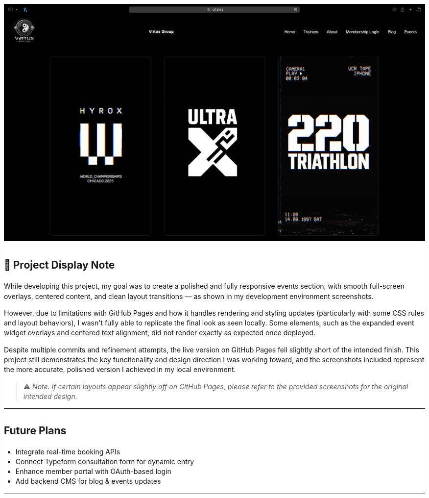 ![Desktop View 4](docs/validation/responsive-desktop-3.png)


## 🎨 Project Display Note

While developing this project, my goal was to create a polished and fully responsive events section, with smooth full-screen overlays, centered content, and clean layout transitions — as shown in my development environment screenshots.

However, due to limitations with GitHub Pages and how it handles rendering and styling updates (particularly with some CSS rules and layout behaviors), I wasn't fully able to replicate the final look as seen locally. Some elements, such as the expanded event widget overlays and centered text alignment, did not render exactly as expected once deployed.

Despite multiple commits and refinement attempts, the live version on GitHub Pages fell slightly short of the intended finish. This project still demonstrates the key functionality and design direction I was working toward, and the screenshots included represent the more accurate, polished version I achieved in my local environment.

> ⚠️ _Note: If certain layouts appear slightly off on GitHub Pages, please refer to the provided screenshots for the original intended design._

---


## Future Plans

- Integrate real-time booking APIs
- Connect Typeform consultation form for dynamic entry
- Enhance member portal with OAuth-based login
- Add backend CMS for blog & events updates

---